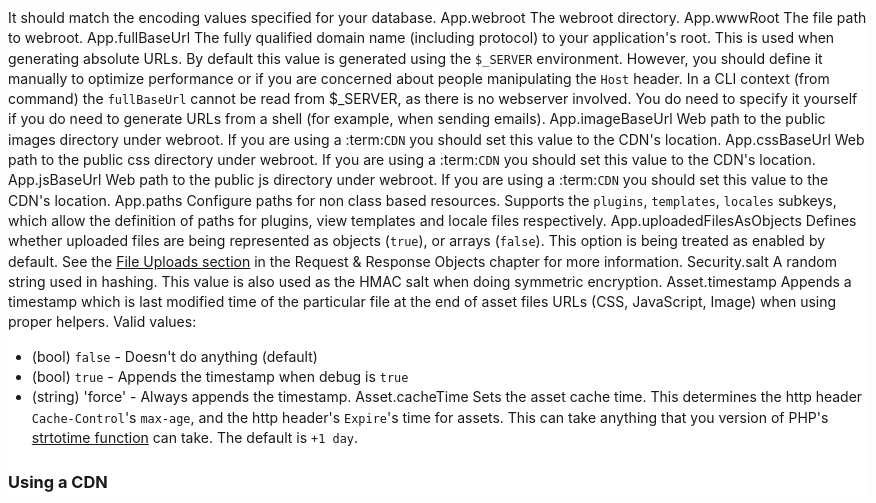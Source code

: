 It should match the encoding values specified for your database.
App.webroot
The webroot directory.
App.wwwRoot
The file path to webroot.
App.fullBaseUrl
The fully qualified domain name (including protocol) to your application's
root. This is used when generating absolute URLs. By default this value
is generated using the `$_SERVER` environment. However, you should define it
manually to optimize performance or if you are concerned about people
manipulating the `Host` header.
In a CLI context (from command) the `fullBaseUrl` cannot be read from $_SERVER,
as there is no webserver involved. You do need to specify it yourself if
you do need to generate URLs from a shell (for example, when sending emails).
App.imageBaseUrl
Web path to the public images directory under webroot. If you are using
    a :term:`CDN` you should set this value to the CDN's location.
App.cssBaseUrl
Web path to the public css directory under webroot. If you are using
    a :term:`CDN` you should set this value to the CDN's location.
App.jsBaseUrl
Web path to the public js directory under webroot. If you are using
    a :term:`CDN` you should set this value to the CDN's location.
App.paths
Configure paths for non class based resources. Supports the
`plugins`, `templates`, `locales` subkeys, which allow the definition
of paths for plugins, view templates and locale files respectively.
App.uploadedFilesAsObjects
Defines whether uploaded files are being represented as objects (`true`),
or arrays (`false`). This option is being treated as enabled by default.
See the [File Uploads section](/en/controllers/request-response.md#request-file-uploads) in the Request &
Response Objects chapter for more information.
Security.salt
A random string used in hashing. This value is also used as the
HMAC salt when doing symmetric encryption.
Asset.timestamp
Appends a timestamp which is last modified time of the particular
file at the end of asset files URLs (CSS, JavaScript, Image) when
using proper helpers. Valid values:

- (bool) `false` - Doesn't do anything (default)
- (bool) `true` - Appends the timestamp when debug is `true`
- (string) 'force' - Always appends the timestamp.
Asset.cacheTime
Sets the asset cache time. This determines the http header `Cache-Control`'s
`max-age`, and the http header's `Expire`'s time for assets.
This can take anything that you version of PHP's [strtotime function](https://php.net/manual/en/function.strtotime.php) can take.
The default is `+1 day`.

### Using a CDN
